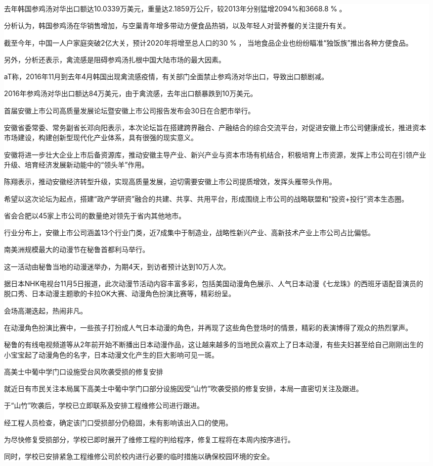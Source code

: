 去年韩国参鸡汤对华出口额达10.0339万美元，重量达2.1859万公斤，较2013年分别猛增2094%和3668.8 % 。


分析认为，韩国参鸡汤在华销售增加，与空巢青年增多带动方便食品热销，以及年轻人对营养餐的关注提升有关。


截至今年，中国一人户家庭突破2亿大关，预计2020年将增至总人口的30 % ， 当地食品企业也纷纷瞄准“独饭族”推出各种方便食品。


另外，分析还表示，禽流感是阻碍参鸡汤扎根中国大陆市场的最大因素。


aT称，2016年11月到去年4月韩国出现禽流感疫情，有关部门全面禁止参鸡汤对华出口，导致出口额剧减。


2016年参鸡汤对华出口额达84万美元，由于禽流感，去年出口额暴跌到10万美元。


首届安徽上市公司高质量发展论坛暨安徽上市公司报告发布会30日在合肥市举行。


安徽省委常委、常务副省长邓向阳表示，本次论坛旨在搭建跨界融合、产融结合的综合交流平台，对促进安徽上市公司健康成长，推进资本市场建设，构建创新型现代化产业体系，具有很强的现实意义。


安徽将进一步壮大企业上市后备资源库，推动安徽主导产业、新兴产业与资本市场有机结合，积极培育上市资源，发挥上市公司在引领产业升级、培育经济发展新动能中的“领头羊”作用。


陈翔表示，推动安徽经济转型升级，实现高质量发展，迫切需要安徽上市公司提质增效，发挥头雁带头作用。


希望以这次论坛为起点，搭建“政产学研资”融合的共建、共享、共用平台，形成围绕上市公司的战略联盟和“投资+投行”资本生态圈。


省会合肥以45家上市公司的数量绝对领先于省内其他地市。


行业分布上，安徽上市公司涵盖13个行业门类，近7成集中于制造业，战略性新兴产业、高新技术产业上市公司占比偏低。


南美洲规模最大的动漫节在秘鲁首都利马举行。


这一活动由秘鲁当地的动漫迷举办，为期4天，到访者预计达到10万人次。


据日本NHK电视台11月5日报道，此次动漫节活动内容丰富多彩，包括美国动漫角色展示、人气日本动漫《七龙珠》的西班牙语配音演员的脱口秀、日本动漫主题歌的卡拉OK大赛、动漫角色扮演比赛等，精彩纷呈。


会场高潮迭起，热闹非凡。


在动漫角色扮演比赛中，一些孩子打扮成人气日本动漫的角色，并再现了这些角色登场时的情景，精彩的表演博得了观众的热烈掌声。


秘鲁的有线电视频道等从2年前开始不断播出日本动漫作品，这让越来越多的当地民众喜欢上了日本动漫，有些夫妇甚至给自己刚刚出生的小宝宝起了动漫角色的名字，日本动漫文化产生的巨大影响可见一斑。


高美士中葡中学门口设施受台风吹袭受损的修复安排


就近日有市民关注本局属下高美士中葡中学门口部分设施因受“山竹”吹袭受损的修复安排，本局一直密切关注及跟进。


于“山竹”吹袭后，学校已立即联系及安排工程维修公司进行跟进。


经工程人员检查，确定该门口受损部分仍稳固，未有影响该出入口的使用。


为尽快修复受损部分，学校已即时展开了维修工程的判给程序，修复工程将在本周内按序进行。


同时，学校已安排紧急工程维修公司於校内进行必要的临时措施以确保校园环境的安全。

